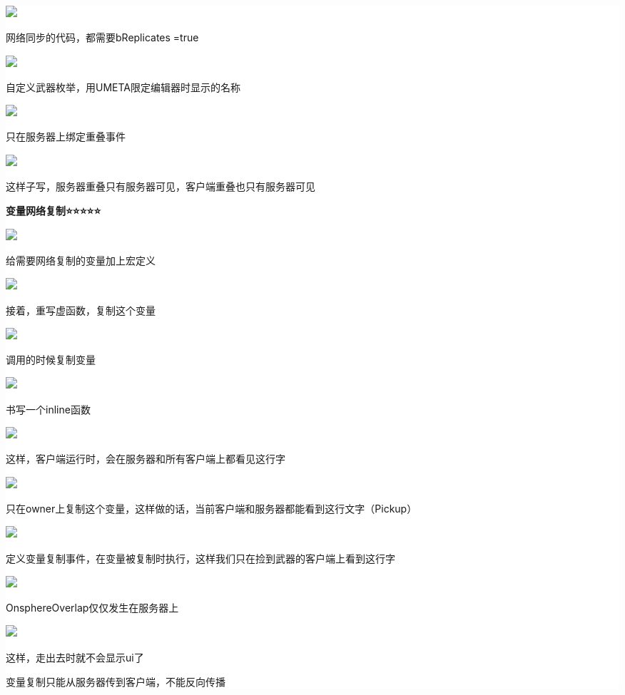 ![](wps40.jpg) 

网络同步的代码，都需要bReplicates =true

![](wps41.jpg) 

自定义武器枚举，用UMETA限定编辑器时显示的名称

![](wps42.jpg) 

只在服务器上绑定重叠事件

![](wps43.jpg) 

这样子写，服务器重叠只有服务器可见，客户端重叠也只有服务器可见

**变量网络复制⭐⭐⭐⭐⭐**

![](wps44.jpg) 

给需要网络复制的变量加上宏定义

![](wps45.jpg) 

接着，重写虚函数，复制这个变量

![](wps46.jpg) 

调用的时候复制变量

![](wps47.jpg) 

书写一个inline函数

![](wps48.jpg) 

这样，客户端运行时，会在服务器和所有客户端上都看见这行字

![](wps49.jpg) 

只在owner上复制这个变量，这样做的话，当前客户端和服务器都能看到这行文字（Pickup）

![](wps50.jpg) 

定义变量复制事件，在变量被复制时执行，这样我们只在捡到武器的客户端上看到这行字

![](wps51.jpg) 

OnsphereOverlap仅仅发生在服务器上

![](wps52.jpg) 

这样，走出去时就不会显示ui了

变量复制只能从服务器传到客户端，不能反向传播
